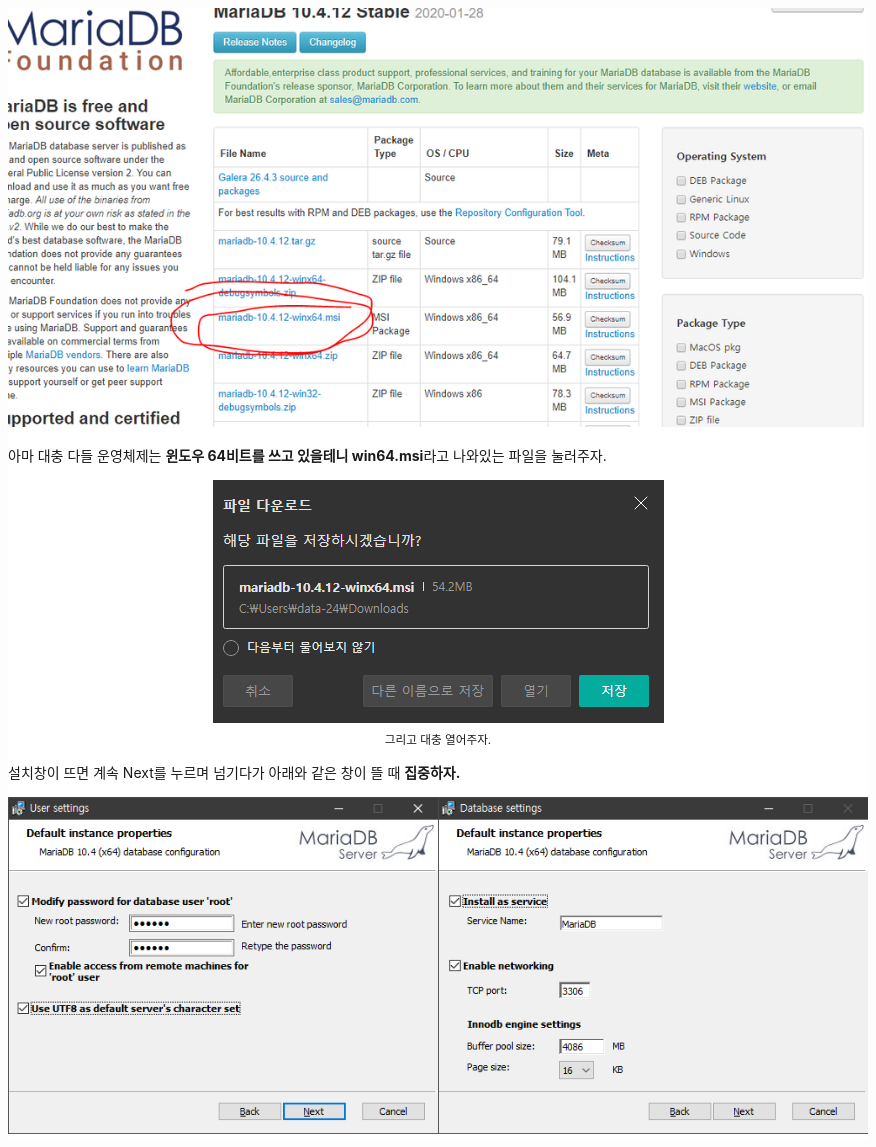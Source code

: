 <center><img src="/assets/img/nodejs/testProject/2020-03-09-testProject2/6.png"></center>

아마 대충 다들 운영체제는 **윈도우 64비트를 쓰고 있을테니 win64.msi**라고 나와있는 파일을 눌러주자.

<center><img src="/assets/img/nodejs/testProject/2020-03-09-testProject2/7.png"></center>
<center><small>그리고 대충 열어주자.</small></center>

설치창이 뜨면 계속 Next를 누르며 넘기다가 아래와 같은 창이 뜰 때 **집중하자.**

<center><img src="/assets/img/nodejs/testProject/2020-03-09-testProject2/8.png"></center>
